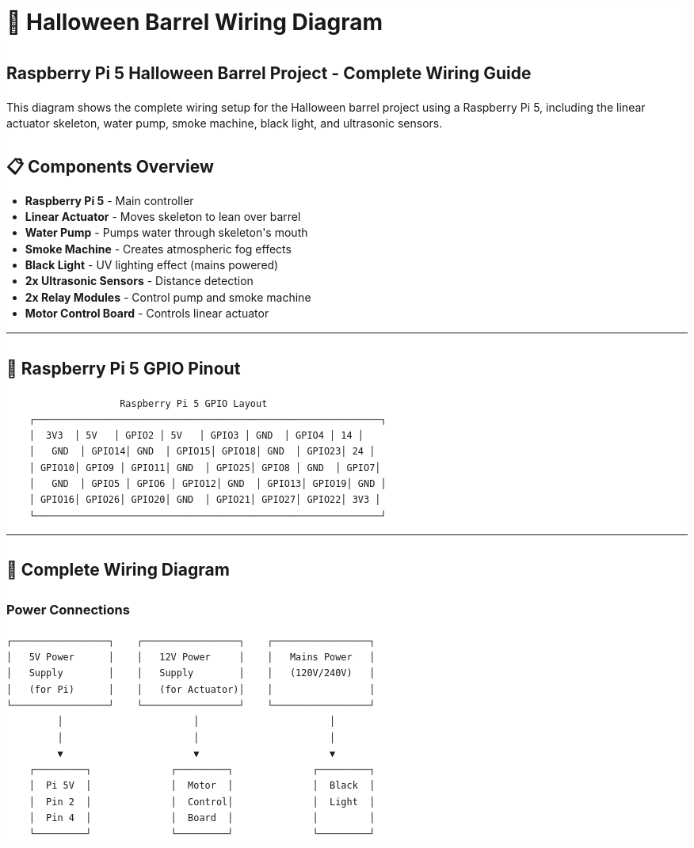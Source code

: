 # 🔌 Halloween Barrel Wiring Diagram

## Raspberry Pi 5 Halloween Barrel Project - Complete Wiring Guide

This diagram shows the complete wiring setup for the Halloween barrel project using a Raspberry Pi 5, including the linear actuator skeleton, water pump, smoke machine, black light, and ultrasonic sensors.

## 📋 Components Overview

- **Raspberry Pi 5** - Main controller
- **Linear Actuator** - Moves skeleton to lean over barrel
- **Water Pump** - Pumps water through skeleton's mouth
- **Smoke Machine** - Creates atmospheric fog effects
- **Black Light** - UV lighting effect (mains powered)
- **2x Ultrasonic Sensors** - Distance detection
- **2x Relay Modules** - Control pump and smoke machine
- **Motor Control Board** - Controls linear actuator

---

## 🔌 Raspberry Pi 5 GPIO Pinout

```
                    Raspberry Pi 5 GPIO Layout
    ┌─────────────────────────────────────────────────────────────┐
    │  3V3  │ 5V   │ GPIO2 │ 5V   │ GPIO3 │ GND  │ GPIO4 │ 14 │
    │   GND  │ GPIO14│ GND  │ GPIO15│ GPIO18│ GND  │ GPIO23│ 24 │
    │ GPIO10│ GPIO9 │ GPIO11│ GND  │ GPIO25│ GPIO8 │ GND  │ GPIO7│
    │   GND  │ GPIO5 │ GPIO6 │ GPIO12│ GND  │ GPIO13│ GPIO19│ GND │
    │ GPIO16│ GPIO26│ GPIO20│ GND  │ GPIO21│ GPIO27│ GPIO22│ 3V3 │
    └─────────────────────────────────────────────────────────────┘
```

---

## 🔗 Complete Wiring Diagram

### Power Connections
```
┌─────────────────┐    ┌─────────────────┐    ┌─────────────────┐
│   5V Power      │    │   12V Power     │    │   Mains Power   │
│   Supply        │    │   Supply        │    │   (120V/240V)   │
│   (for Pi)      │    │   (for Actuator)│    │                 │
└─────────────────┘    └─────────────────┘    └─────────────────┘
         │                       │                       │
         │                       │                       │
         ▼                       ▼                       ▼
    ┌─────────┐              ┌─────────┐              ┌─────────┐
    │  Pi 5V  │              │  Motor  │              │  Black  │
    │  Pin 2  │              │  Control│              │  Light  │
    │  Pin 4  │              │  Board  │              │         │
    └─────────┘              └─────────┘              └─────────┘
```
